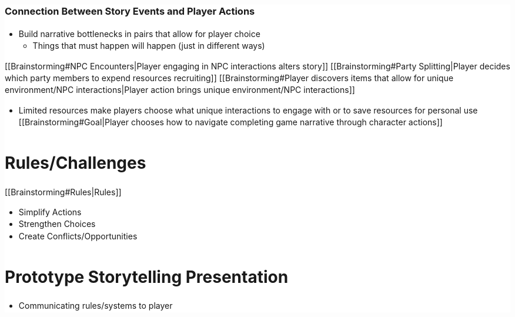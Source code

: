 ### Connection Between Story Events and Player Actions

- Build narrative bottlenecks in pairs that allow for player choice
	- Things that must happen will happen (just in different ways)

[[Brainstorming#NPC Encounters|Player engaging in NPC interactions alters story]]
[[Brainstorming#Party Splitting|Player decides which party members to expend resources recruiting]]
[[Brainstorming#Player discovers items that allow for unique environment/NPC interactions|Player action brings unique environment/NPC interactions]]
- Limited resources make players choose what unique interactions to engage with or to save resources for personal use
[[Brainstorming#Goal|Player chooses how to navigate completing game narrative through character actions]]

# Rules/Challenges

[[Brainstorming#Rules|Rules]]
- Simplify Actions
- Strengthen Choices
- Create Conflicts/Opportunities

# Prototype Storytelling Presentation

- Communicating rules/systems to player
